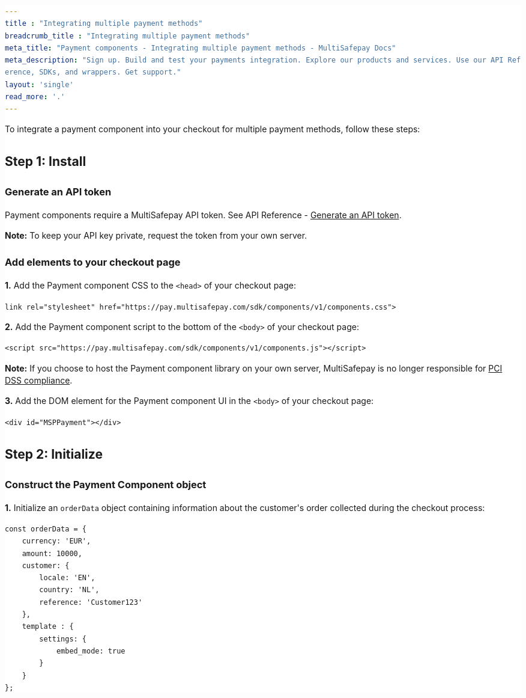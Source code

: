 ```yaml
---
title : "Integrating multiple payment methods"
breadcrumb_title : "Integrating multiple payment methods"
meta_title: "Payment components - Integrating multiple payment methods - MultiSafepay Docs"
meta_description: "Sign up. Build and test your payments integration. Explore our products and services. Use our API Reference, SDKs, and wrappers. Get support."
layout: 'single'
read_more: '.'
--- 
```


To integrate a payment component into your checkout for multiple payment methods, follow these steps:

## Step 1: Install

### Generate an API token
Payment components require a MultiSafepay API token. See API Reference&nbsp;-&nbsp;[Generate an API token](/api/#generate-an-api-token).

**Note:** To keep your API key private, request the token from your own server. 

### Add elements to your checkout page
**1.** Add the Payment component CSS to the `<head>` of your checkout page:  
```
link rel="stylesheet" href="https://pay.multisafepay.com/sdk/components/v1/components.css">
```

**2.** Add the Payment component script to the bottom of the `<body>` of your checkout page:  
```
<script src="https://pay.multisafepay.com/sdk/components/v1/components.js"></script>
```
**Note:** If you choose to host the Payment component library on your own server, MultiSafepay is no longer responsible for [PCI DSS compliance](/faq/general/multisafepay-glossary/#payment-card-industry-data-security-standard-pci-dss).

**3.** Add the DOM element for the Payment component UI in the `<body>` of your checkout page:
```
<div id="MSPPayment"></div>
```

## Step 2: Initialize

### Construct the Payment Component object

**1.** Initialize an `orderData` object containing information about the customer's order collected during the checkout process:

```
const orderData = {
    currency: 'EUR',
    amount: 10000,
    customer: {
        locale: 'EN',
        country: 'NL',
        reference: 'Customer123'
    },
    template : {
        settings: {
            embed_mode: true
        }
    }
};
```
